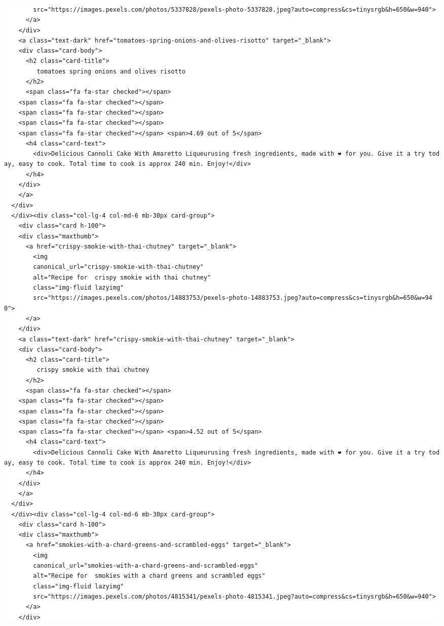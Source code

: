             src="https://images.pexels.com/photos/5337828/pexels-photo-5337828.jpeg?auto=compress&cs=tinysrgb&h=650&w=940">
          </a>
        </div>
        <a class="text-dark" href="tomatoes-spring-onions-and-olives-risotto" target="_blank">
        <div class="card-body">
          <h2 class="card-title">
             tomatoes spring onions and olives risotto
          </h2>
          <span class="fa fa-star checked"></span>
        <span class="fa fa-star checked"></span>
        <span class="fa fa-star checked"></span>
        <span class="fa fa-star checked"></span>
        <span class="fa fa-star checked"></span> <span>4.69 out of 5</span>
          <h4 class="card-text">
            <div>Delicious Cannoli Cake With Amaretto Liqueurusing fresh ingredients, made with ❤️ for you. Give it a try today, easy to cook. Total time to cook is approx 240 min. Enjoy!</div>
          </h4>
        </div>
        </a>
      </div>
      </div><div class="col-lg-4 col-md-6 mb-30px card-group">
        <div class="card h-100">
        <div class="maxthumb">
          <a href="crispy-smokie-with-thai-chutney" target="_blank">
            <img
            canonical_url="crispy-smokie-with-thai-chutney"
            alt="Recipe for  crispy smokie with thai chutney"
            class="img-fluid lazyimg"
            src="https://images.pexels.com/photos/14883753/pexels-photo-14883753.jpeg?auto=compress&cs=tinysrgb&h=650&w=940">
          </a>
        </div>
        <a class="text-dark" href="crispy-smokie-with-thai-chutney" target="_blank">
        <div class="card-body">
          <h2 class="card-title">
             crispy smokie with thai chutney
          </h2>
          <span class="fa fa-star checked"></span>
        <span class="fa fa-star checked"></span>
        <span class="fa fa-star checked"></span>
        <span class="fa fa-star checked"></span>
        <span class="fa fa-star checked"></span> <span>4.52 out of 5</span>
          <h4 class="card-text">
            <div>Delicious Cannoli Cake With Amaretto Liqueurusing fresh ingredients, made with ❤️ for you. Give it a try today, easy to cook. Total time to cook is approx 240 min. Enjoy!</div>
          </h4>
        </div>
        </a>
      </div>
      </div><div class="col-lg-4 col-md-6 mb-30px card-group">
        <div class="card h-100">
        <div class="maxthumb">
          <a href="smokies-with-a-chard-greens-and-scrambled-eggs" target="_blank">
            <img
            canonical_url="smokies-with-a-chard-greens-and-scrambled-eggs"
            alt="Recipe for  smokies with a chard greens and scrambled eggs"
            class="img-fluid lazyimg"
            src="https://images.pexels.com/photos/4815341/pexels-photo-4815341.jpeg?auto=compress&cs=tinysrgb&h=650&w=940">
          </a>
        </div>